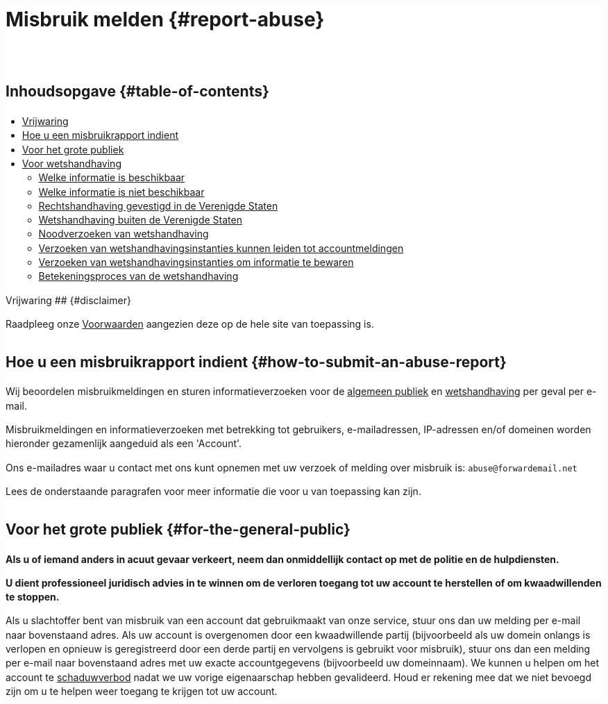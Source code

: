 # Misbruik melden {#report-abuse}

<img loading="lazy" src="/img/articles/report-abuse.webp" alt="" class="rounded-lg" />

## Inhoudsopgave {#table-of-contents}

* [Vrijwaring](#disclaimer)
* [Hoe u een misbruikrapport indient](#how-to-submit-an-abuse-report)
* [Voor het grote publiek](#for-the-general-public)
* [Voor wetshandhaving](#for-law-enforcement)
  * [Welke informatie is beschikbaar](#what-information-is-available)
  * [Welke informatie is niet beschikbaar](#what-information-is-not-available)
  * [Rechtshandhaving gevestigd in de Verenigde Staten](#law-enforcement-based-in-the-united-states)
  * [Wetshandhaving buiten de Verenigde Staten](#law-enforcement-based-outside-of-the-united-states)
  * [Noodverzoeken van wetshandhaving](#law-enforcement-emergency-requests)
  * [Verzoeken van wetshandhavingsinstanties kunnen leiden tot accountmeldingen](#law-enforcement-requests-may-trigger-account-notices)
  * [Verzoeken van wetshandhavingsinstanties om informatie te bewaren](#law-enforcement-requests-to-preserve-information)
  * [Betekeningsproces van de wetshandhaving](#law-enforcement-serving-process)

Vrijwaring ## {#disclaimer}

Raadpleeg onze [Voorwaarden](/terms) aangezien deze op de hele site van toepassing is.

## Hoe u een misbruikrapport indient {#how-to-submit-an-abuse-report}

Wij beoordelen misbruikmeldingen en sturen informatieverzoeken voor de [algemeen publiek](#for-the-general-public) en [wetshandhaving](#for-law-enforcement) per geval per e-mail.

Misbruikmeldingen en informatieverzoeken met betrekking tot gebruikers, e-mailadressen, IP-adressen en/of domeinen worden hieronder gezamenlijk aangeduid als een 'Account'.

Ons e-mailadres waar u contact met ons kunt opnemen met uw verzoek of melding over misbruik is: `abuse@forwardemail.net`

Lees de onderstaande paragrafen voor meer informatie die voor u van toepassing kan zijn.

## Voor het grote publiek {#for-the-general-public}

**Als u of iemand anders in acuut gevaar verkeert, neem dan onmiddellijk contact op met de politie en de hulpdiensten.**

**U dient professioneel juridisch advies in te winnen om de verloren toegang tot uw account te herstellen of om kwaadwillenden te stoppen.**

Als u slachtoffer bent van misbruik van een account dat gebruikmaakt van onze service, stuur ons dan uw melding per e-mail naar bovenstaand adres. Als uw account is overgenomen door een kwaadwillende partij (bijvoorbeeld als uw domein onlangs is verlopen en opnieuw is geregistreerd door een derde partij en vervolgens is gebruikt voor misbruik), stuur ons dan een melding per e-mail naar bovenstaand adres met uw exacte accountgegevens (bijvoorbeeld uw domeinnaam). We kunnen u helpen om het account te [schaduwverbod](https://en.wikipedia.org/wiki/Shadow_banning) nadat we uw vorige eigenaarschap hebben gevalideerd. Houd er rekening mee dat we niet bevoegd zijn om u te helpen weer toegang te krijgen tot uw account.
